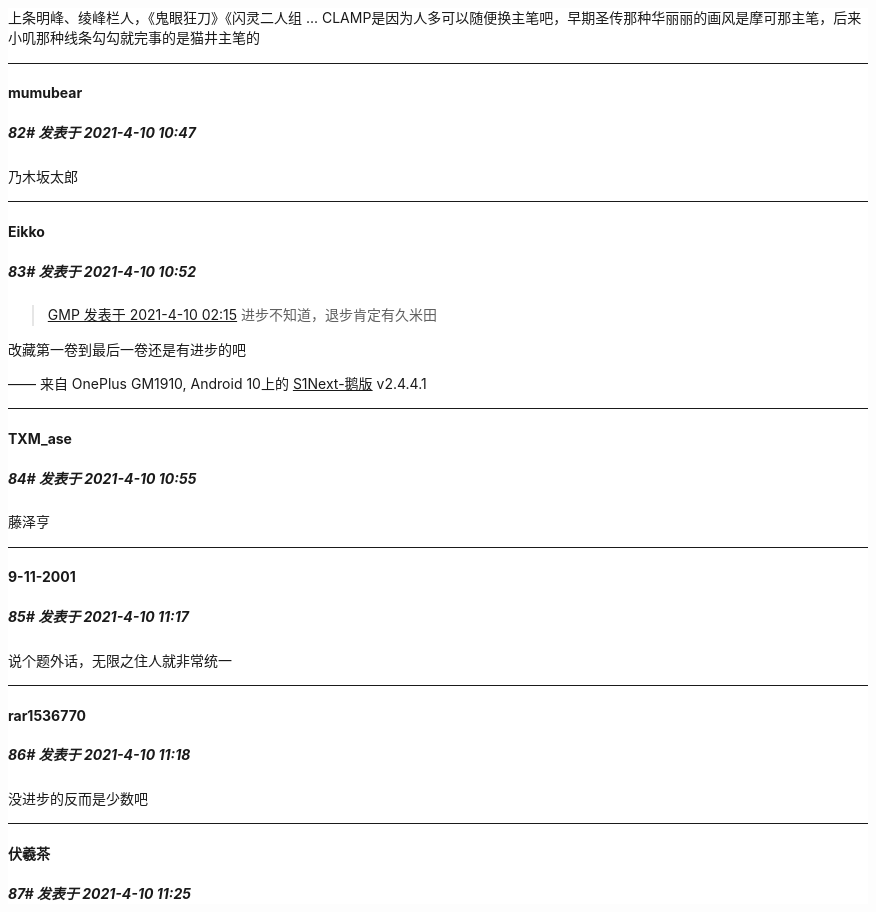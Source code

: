 上条明峰、绫峰栏人，《鬼眼狂刀》《闪灵二人组 ...</blockquote>
CLAMP是因为人多可以随便换主笔吧，早期圣传那种华丽丽的画风是摩可那主笔，后来小叽那种线条勾勾就完事的是猫井主笔的


*****

####  mumubear  
##### 82#       发表于 2021-4-10 10:47


乃木坂太郎


*****

####  Eikko  
##### 83#       发表于 2021-4-10 10:52


<blockquote><a href="httphttps://bbs.saraba1st.com/2b/forum.php?mod=redirect&amp;goto=findpost&amp;pid=50890596&amp;ptid=1998162" target="_blank">GMP 发表于 2021-4-10 02:15</a>
进步不知道，退步肯定有久米田</blockquote>
改藏第一卷到最后一卷还是有进步的吧

—— 来自 OnePlus GM1910, Android 10上的 [S1Next-鹅版](https://github.com/ykrank/S1-Next/releases) v2.4.4.1


*****

####  TXM_ase  
##### 84#       发表于 2021-4-10 10:55


藤泽亨


*****

####  9-11-2001  
##### 85#       发表于 2021-4-10 11:17


说个题外话，无限之住人就非常统一


*****

####  rar1536770  
##### 86#       发表于 2021-4-10 11:18


没进步的反而是少数吧


*****

####  伏羲茶  
##### 87#       发表于 2021-4-10 11:25
